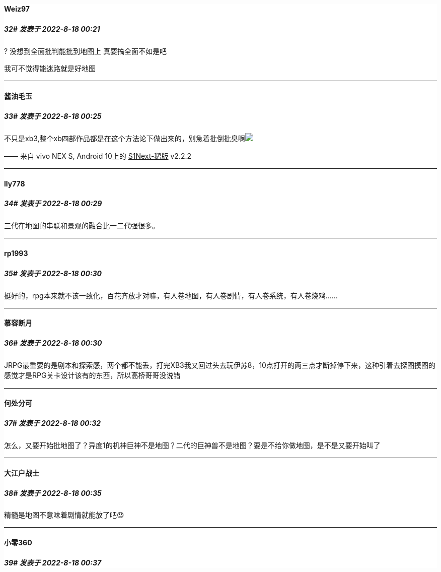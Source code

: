####  Weiz97  
##### 32#       发表于 2022-8-18 00:21

? 没想到全面批判能批到地图上 真要搞全面不如是吧

我可不觉得能迷路就是好地图

*****

####  酱油毛玉  
##### 33#       发表于 2022-8-18 00:25

不只是xb3,整个xb四部作品都是在这个方法论下做出来的，别急着批倒批臭啊<img src="https://static.saraba1st.com/image/smiley/face2017/067.png" referrerpolicy="no-referrer">

—— 来自 vivo NEX S, Android 10上的 [S1Next-鹅版](https://github.com/ykrank/S1-Next/releases) v2.2.2

*****

####  lly778  
##### 34#       发表于 2022-8-18 00:29

三代在地图的串联和景观的融合比一二代强很多。

*****

####  rp1993  
##### 35#       发表于 2022-8-18 00:30

挺好的，rpg本来就不该一致化，百花齐放才对嘛，有人卷地图，有人卷剧情，有人卷系统，有人卷烧鸡……

*****

####  慕容断月  
##### 36#       发表于 2022-8-18 00:30

JRPG最重要的是剧本和探索感，两个都不能丢，打完XB3我又回过头去玩伊苏8，10点打开的两三点才断掉停下来，这种引着去探图摸图的感觉才是RPG关卡设计该有的东西，所以高桥哥哥没说错

*****

####  何处分可  
##### 37#       发表于 2022-8-18 00:32

怎么，又要开始批地图了？异度1的机神巨神不是地图？二代的巨神兽不是地图？要是不给你做地图，是不是又要开始叫了

*****

####  大江户战士  
##### 38#       发表于 2022-8-18 00:35

精髓是地图不意味着剧情就能放了吧😓

*****

####  小零360  
##### 39#       发表于 2022-8-18 00:37

